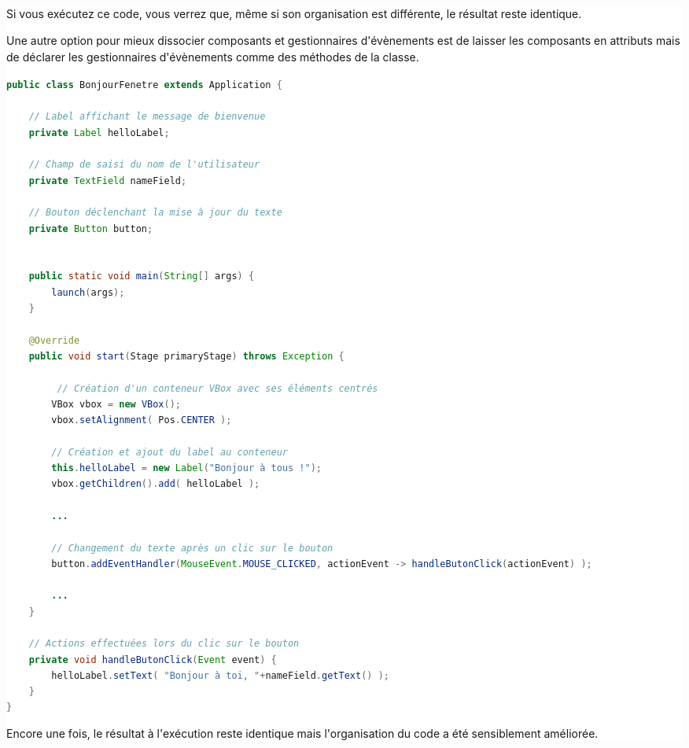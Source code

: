 Si vous exécutez ce code, vous verrez que, même si son organisation est différente, le résultat reste identique.

Une autre option pour mieux dissocier composants et gestionnaires d'évènements est de laisser les composants en attributs mais de déclarer les gestionnaires d'évènements comme des méthodes de la classe.

```java
public class BonjourFenetre extends Application {

    // Label affichant le message de bienvenue
    private Label helloLabel;

    // Champ de saisi du nom de l'utilisateur
    private TextField nameField;

    // Bouton déclenchant la mise à jour du texte
    private Button button;


    public static void main(String[] args) {
        launch(args);
    }

    @Override
    public void start(Stage primaryStage) throws Exception {

         // Création d'un conteneur VBox avec ses éléments centrés
        VBox vbox = new VBox();
        vbox.setAlignment( Pos.CENTER );

        // Création et ajout du label au conteneur
        this.helloLabel = new Label("Bonjour à tous !"); 
        vbox.getChildren().add( helloLabel );      

        ...

        // Changement du texte après un clic sur le bouton
        button.addEventHandler(MouseEvent.MOUSE_CLICKED, actionEvent -> handleButonClick(actionEvent) );

        ...
    }

    // Actions effectuées lors du clic sur le bouton
    private void handleButonClick(Event event) {
        helloLabel.setText( "Bonjour à toi, "+nameField.getText() );
    }
}
```

Encore une fois, le résultat à l'exécution reste identique mais l'organisation du code a été sensiblement améliorée.
